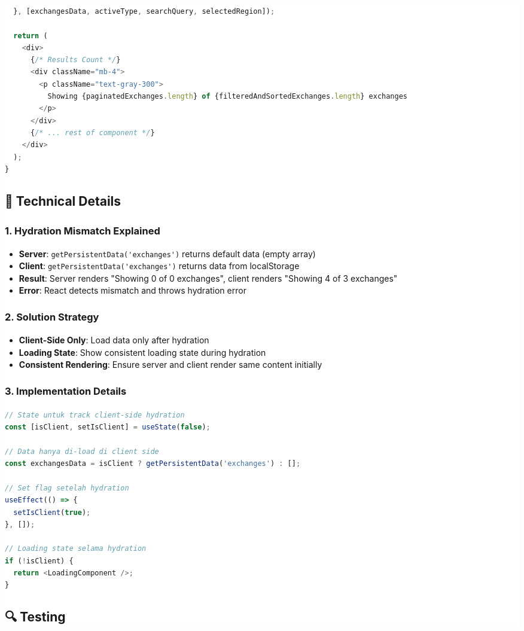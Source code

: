 ```javascript
  }, [exchangesData, activeType, searchQuery, selectedRegion]);
  
  return (
    <div>
      {/* Results Count */}
      <div className="mb-4">
        <p className="text-gray-300">
          Showing {paginatedExchanges.length} of {filteredAndSortedExchanges.length} exchanges
        </p>
      </div>
      {/* ... rest of component */}
    </div>
  );
}
```

## 🎯 **Technical Details**

### **1. Hydration Mismatch Explained**
- **Server**: `getPersistentData('exchanges')` returns default data (empty array)
- **Client**: `getPersistentData('exchanges')` returns data from localStorage
- **Result**: Server renders "Showing 0 of 0 exchanges", client renders "Showing 4 of 3 exchanges"
- **Error**: React detects mismatch and throws hydration error

### **2. Solution Strategy**
- **Client-Side Only**: Load data only after hydration
- **Loading State**: Show consistent loading state during hydration
- **Consistent Rendering**: Ensure server and client render same content initially

### **3. Implementation Details**
```javascript
// State untuk track client-side hydration
const [isClient, setIsClient] = useState(false);

// Data hanya di-load di client side
const exchangesData = isClient ? getPersistentData('exchanges') : [];

// Set flag setelah hydration
useEffect(() => {
  setIsClient(true);
}, []);

// Loading state selama hydration
if (!isClient) {
  return <LoadingComponent />;
}
```

## 🔍 **Testing**
